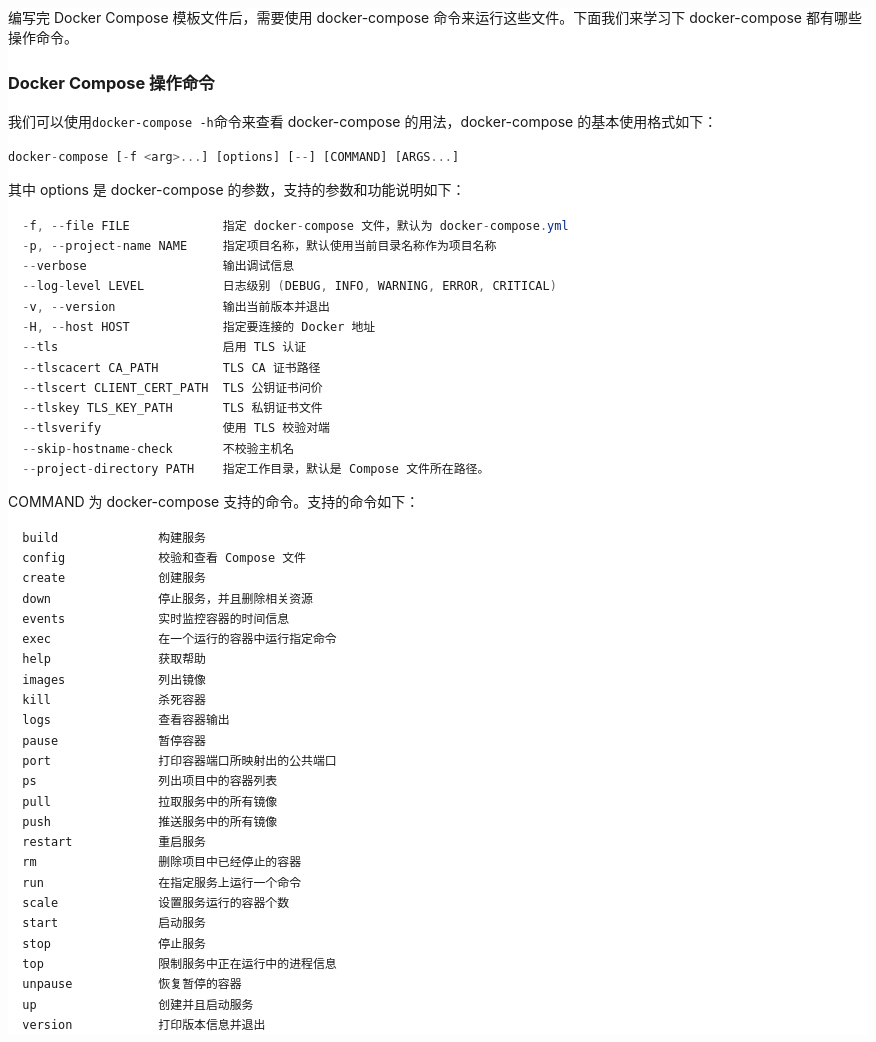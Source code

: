 ```yaml
```

编写完 Docker Compose 模板文件后，需要使用 docker-compose 命令来运行这些文件。下面我们来学习下 docker-compose 都有哪些操作命令。

### Docker Compose 操作命令

我们可以使用`docker-compose -h`命令来查看 docker-compose 的用法，docker-compose 的基本使用格式如下：

```dart
docker-compose [-f <arg>...] [options] [--] [COMMAND] [ARGS...]
```

其中 options 是 docker-compose 的参数，支持的参数和功能说明如下：

```java
  -f, --file FILE             指定 docker-compose 文件，默认为 docker-compose.yml
  -p, --project-name NAME     指定项目名称，默认使用当前目录名称作为项目名称
  --verbose                   输出调试信息
  --log-level LEVEL           日志级别 (DEBUG, INFO, WARNING, ERROR, CRITICAL)
  -v, --version               输出当前版本并退出
  -H, --host HOST             指定要连接的 Docker 地址
  --tls                       启用 TLS 认证
  --tlscacert CA_PATH         TLS CA 证书路径
  --tlscert CLIENT_CERT_PATH  TLS 公钥证书问价
  --tlskey TLS_KEY_PATH       TLS 私钥证书文件
  --tlsverify                 使用 TLS 校验对端
  --skip-hostname-check       不校验主机名
  --project-directory PATH    指定工作目录，默认是 Compose 文件所在路径。
```

COMMAND 为 docker-compose 支持的命令。支持的命令如下：

```dart
  build              构建服务
  config             校验和查看 Compose 文件
  create             创建服务
  down               停止服务，并且删除相关资源
  events             实时监控容器的时间信息
  exec               在一个运行的容器中运行指定命令
  help               获取帮助
  images             列出镜像
  kill               杀死容器
  logs               查看容器输出
  pause              暂停容器
  port               打印容器端口所映射出的公共端口
  ps                 列出项目中的容器列表
  pull               拉取服务中的所有镜像
  push               推送服务中的所有镜像
  restart            重启服务
  rm                 删除项目中已经停止的容器
  run                在指定服务上运行一个命令
  scale              设置服务运行的容器个数
  start              启动服务
  stop               停止服务
  top                限制服务中正在运行中的进程信息
  unpause            恢复暂停的容器
  up                 创建并且启动服务
  version            打印版本信息并退出
```
